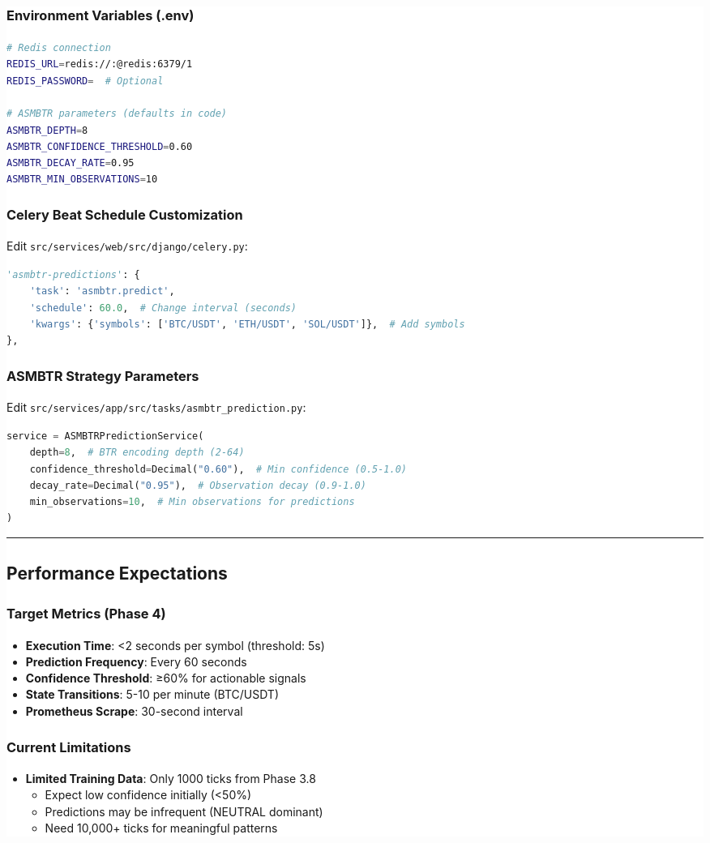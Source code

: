 ### Environment Variables (.env)
```bash
# Redis connection
REDIS_URL=redis://:@redis:6379/1
REDIS_PASSWORD=  # Optional

# ASMBTR parameters (defaults in code)
ASMBTR_DEPTH=8
ASMBTR_CONFIDENCE_THRESHOLD=0.60
ASMBTR_DECAY_RATE=0.95
ASMBTR_MIN_OBSERVATIONS=10
```

### Celery Beat Schedule Customization
Edit `src/services/web/src/django/celery.py`:
```python
'asmbtr-predictions': {
    'task': 'asmbtr.predict',
    'schedule': 60.0,  # Change interval (seconds)
    'kwargs': {'symbols': ['BTC/USDT', 'ETH/USDT', 'SOL/USDT']},  # Add symbols
},
```

### ASMBTR Strategy Parameters
Edit `src/services/app/src/tasks/asmbtr_prediction.py`:
```python
service = ASMBTRPredictionService(
    depth=8,  # BTR encoding depth (2-64)
    confidence_threshold=Decimal("0.60"),  # Min confidence (0.5-1.0)
    decay_rate=Decimal("0.95"),  # Observation decay (0.9-1.0)
    min_observations=10,  # Min observations for predictions
)
```

---

## Performance Expectations

### Target Metrics (Phase 4)
- **Execution Time**: <2 seconds per symbol (threshold: 5s)
- **Prediction Frequency**: Every 60 seconds
- **Confidence Threshold**: ≥60% for actionable signals
- **State Transitions**: 5-10 per minute (BTC/USDT)
- **Prometheus Scrape**: 30-second interval

### Current Limitations
- **Limited Training Data**: Only 1000 ticks from Phase 3.8
  - Expect low confidence initially (<50%)
  - Predictions may be infrequent (NEUTRAL dominant)
  - Need 10,000+ ticks for meaningful patterns
